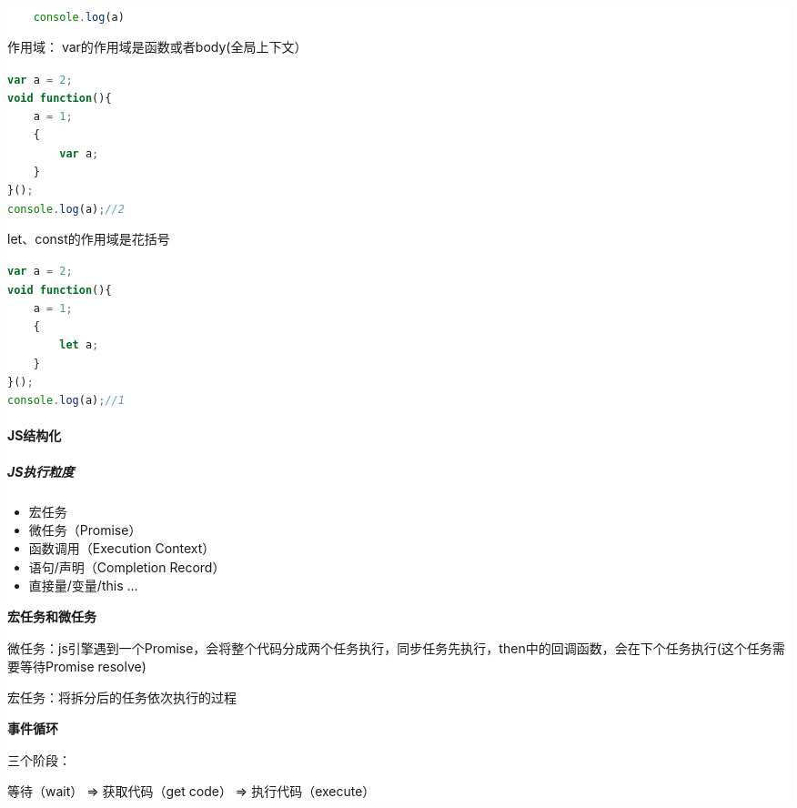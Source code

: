 ```js
    console.log(a)
```


作用域：
var的作用域是函数或者body(全局上下文）
```js
var a = 2;
void function(){
    a = 1;
    {
        var a;
    }
}();
console.log(a);//2
```
let、const的作用域是花括号
```js
var a = 2;
void function(){
    a = 1;
    {
        let a;
    }
}();
console.log(a);//1
```

#### JS结构化

##### JS执行粒度
+ 宏任务
+ 微任务（Promise）
+ 函数调用（Execution Context）
+ 语句/声明（Completion Record）
+ 直接量/变量/this ...

**宏任务和微任务**

微任务：js引擎遇到一个Promise，会将整个代码分成两个任务执行，同步任务先执行，then中的回调函数，会在下个任务执行(这个任务需要等待Promise resolve)

宏任务：将拆分后的任务依次执行的过程

**事件循环**

三个阶段：

等待（wait） => 获取代码（get code） => 执行代码（execute）


